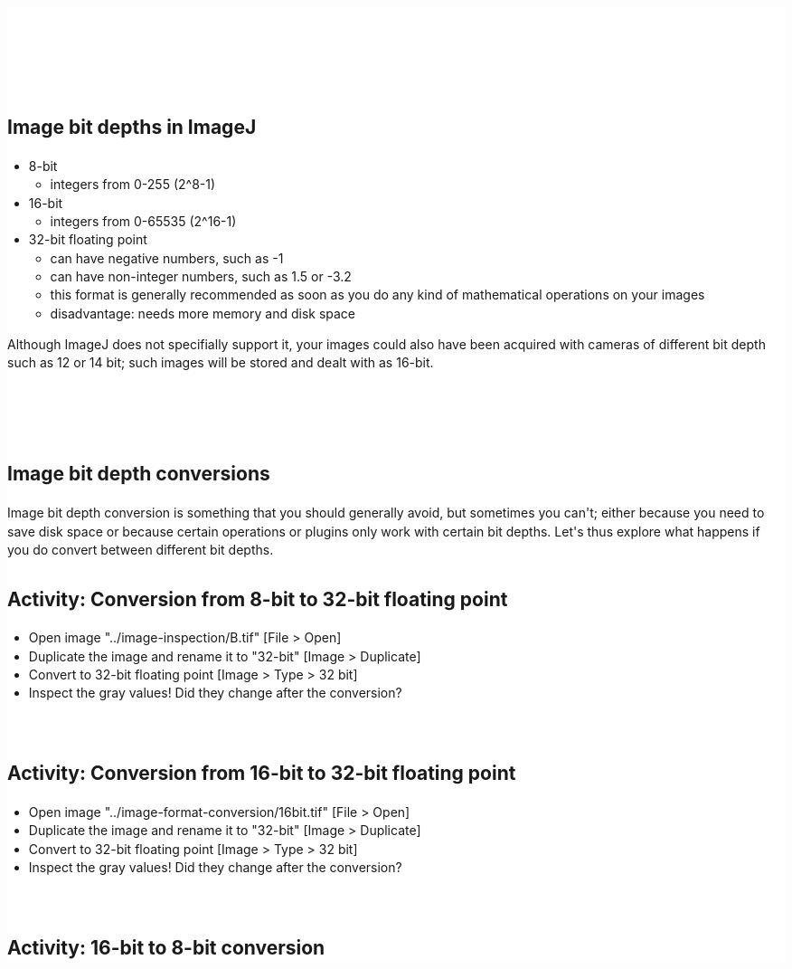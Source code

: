 &nbsp;

&nbsp;

&nbsp;

## Image bit depths in ImageJ

- 8-bit
	- integers from 0-255 (2^8-1)
- 16-bit
	- integers from 0-65535 (2^16-1)
- 32-bit floating point
	- can have negative numbers, such as -1
	- can have non-integer numbers, such as 1.5 or -3.2
	- this format is generally recommended as soon as you do any kind of mathematical operations on your images
	- disadvantage: needs more memory and disk space 

Although ImageJ does not specifially support it, your images could also have been acquired with cameras of different bit depth such as 12 or 14 bit; such images will be stored and dealt with as 16-bit. 

&nbsp;

&nbsp;


## Image bit depth conversions

Image bit depth conversion is something that you should generally avoid, but sometimes you can't; either because you need to save disk space or because certain operations or plugins only work with certain bit depths. Let's thus explore what happens if you do convert between different bit depths.


## Activity: Conversion from 8-bit to 32-bit floating point

- Open image "../image-inspection/B.tif" [File > Open]
- Duplicate the image and rename it to "32-bit" [Image > Duplicate]
- Convert to 32-bit floating point [Image > Type > 32 bit]
- Inspect the gray values! Did they change after the conversion?

&nbsp;

## Activity: Conversion from 16-bit to 32-bit floating point
 
- Open image "../image-format-conversion/16bit.tif" [File > Open]
- Duplicate the image and rename it to "32-bit" [Image > Duplicate]
- Convert to 32-bit floating point [Image > Type > 32 bit]
- Inspect the gray values! Did they change after the conversion?

&nbsp;

## Activity: 16-bit to 8-bit conversion
